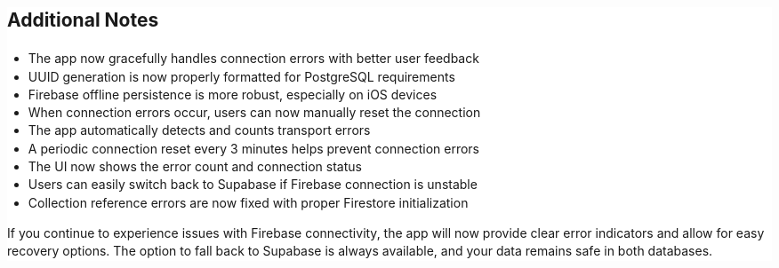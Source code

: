 ## Additional Notes

- The app now gracefully handles connection errors with better user feedback
- UUID generation is now properly formatted for PostgreSQL requirements
- Firebase offline persistence is more robust, especially on iOS devices
- When connection errors occur, users can now manually reset the connection
- The app automatically detects and counts transport errors
- A periodic connection reset every 3 minutes helps prevent connection errors
- The UI now shows the error count and connection status
- Users can easily switch back to Supabase if Firebase connection is unstable
- Collection reference errors are now fixed with proper Firestore initialization

If you continue to experience issues with Firebase connectivity, the app will now provide clear error indicators and allow for easy recovery options. The option to fall back to Supabase is always available, and your data remains safe in both databases.